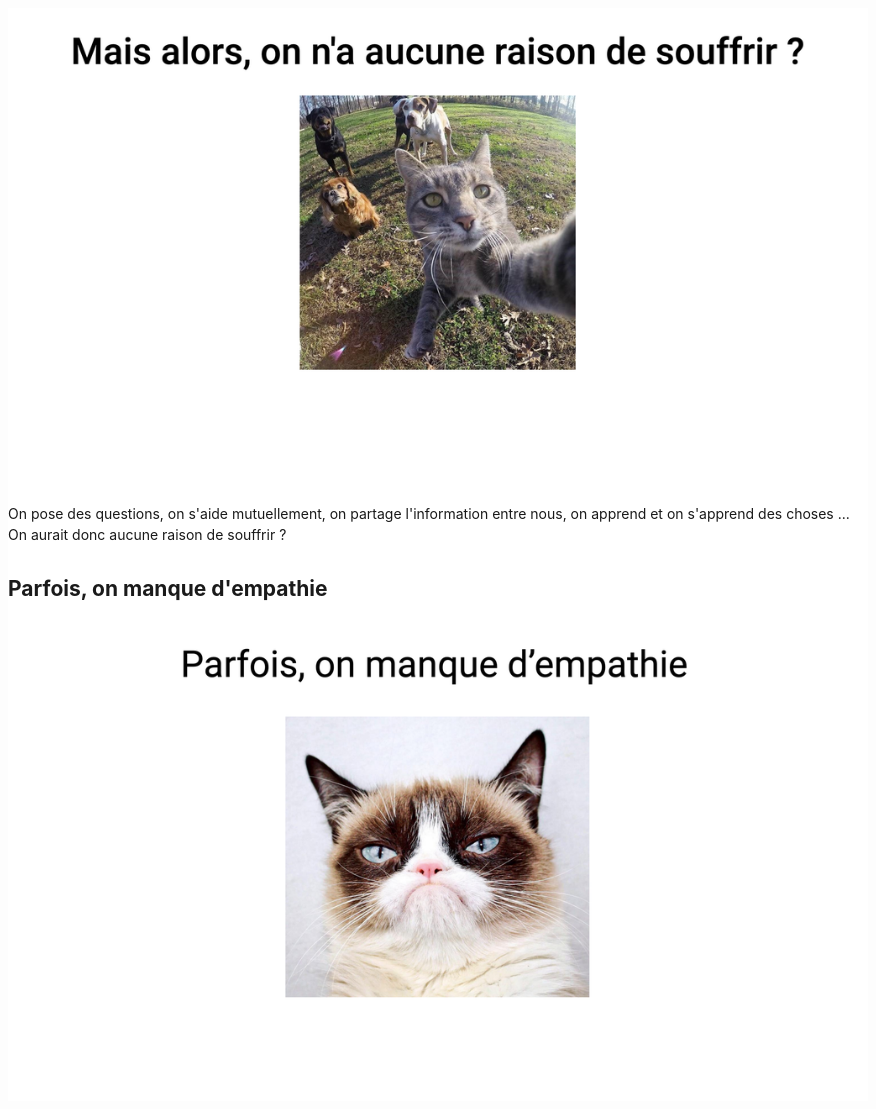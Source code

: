 ![Mais alors, on a aucune raison de souffrir ? ](img-code-review/12.png)

On pose des questions, on s'aide mutuellement, on partage l'information entre nous, on apprend 
et on s'apprend des choses ... On aurait donc aucune raison de souffrir ? 

## Parfois, on manque d'empathie

![Parfois, on manque d'empathie](img-code-review/13.png)
